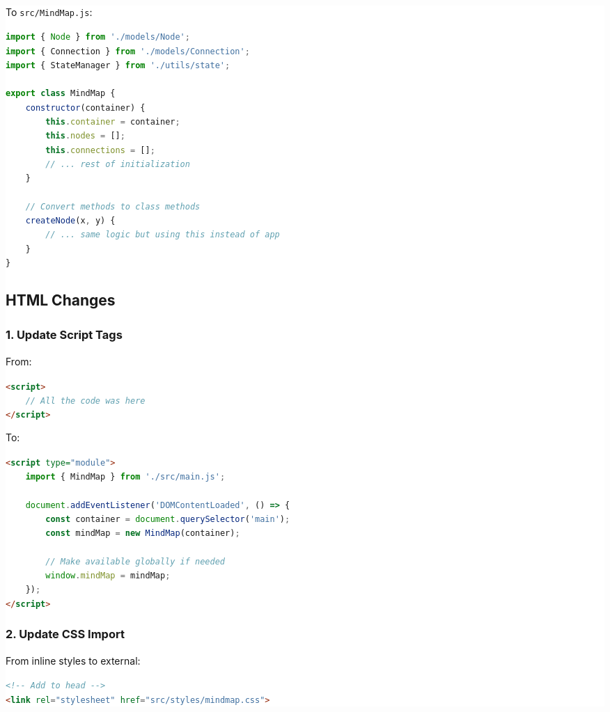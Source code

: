 To `src/MindMap.js`:
```javascript
import { Node } from './models/Node';
import { Connection } from './models/Connection';
import { StateManager } from './utils/state';

export class MindMap {
    constructor(container) {
        this.container = container;
        this.nodes = [];
        this.connections = [];
        // ... rest of initialization
    }
    
    // Convert methods to class methods
    createNode(x, y) {
        // ... same logic but using this instead of app
    }
}
```

## HTML Changes

### 1. Update Script Tags

From:
```html
<script>
    // All the code was here
</script>
```

To:
```html
<script type="module">
    import { MindMap } from './src/main.js';
    
    document.addEventListener('DOMContentLoaded', () => {
        const container = document.querySelector('main');
        const mindMap = new MindMap(container);
        
        // Make available globally if needed
        window.mindMap = mindMap;
    });
</script>
```

### 2. Update CSS Import

From inline styles to external:
```html
<!-- Add to head -->
<link rel="stylesheet" href="src/styles/mindmap.css">
```
